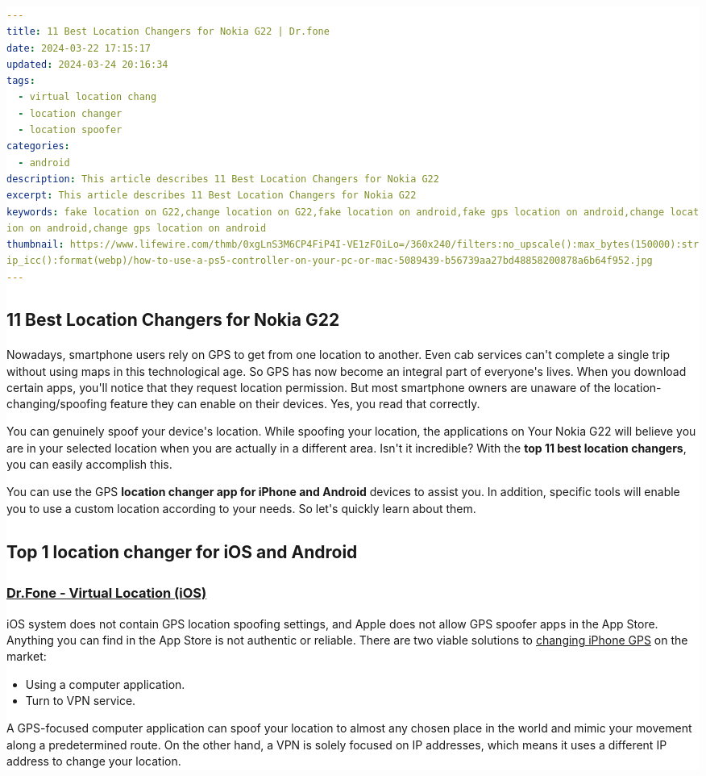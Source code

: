 ```yaml
---
title: 11 Best Location Changers for Nokia G22 | Dr.fone
date: 2024-03-22 17:15:17
updated: 2024-03-24 20:16:34
tags: 
  - virtual location chang
  - location changer
  - location spoofer
categories:
  - android
description: This article describes 11 Best Location Changers for Nokia G22
excerpt: This article describes 11 Best Location Changers for Nokia G22
keywords: fake location on G22,change location on G22,fake location on android,fake gps location on android,change location on android,change gps location on android
thumbnail: https://www.lifewire.com/thmb/0xgLnS3M6CP4FiP4I-VE1zFOiLo=/360x240/filters:no_upscale():max_bytes(150000):strip_icc():format(webp)/how-to-use-a-ps5-controller-on-your-pc-or-mac-5089439-b56739aa27bd48858200878a6b64f952.jpg
---
```


## 11 Best Location Changers for Nokia G22

Nowadays, smartphone users rely on GPS to get from one location to another. Even cab services can't complete a single trip without using maps in this technological age. So GPS has now become an integral part of everyone's lives. When you download certain apps, you'll notice that they request location permission. But most smartphone owners are unaware of the location-changing/spoofing feature they can enable on their devices. Yes, you read that correctly.

You can genuinely spoof your device's location. While spoofing your location, the applications on Your Nokia G22 will believe you are in your selected location when you are actually in a different area. Isn't it incredible? With the **top 11 best location changers**, you can easily accomplish this.

You can use the GPS **location changer app for iPhone and Android** devices to assist you. In addition, specific tools will enable you to use a custom location according to your needs. So let's quickly learn about them.

## Top 1 location changer for iOS and Android

### [Dr.Fone - Virtual Location (iOS)](https://tools.techidaily.com/wondershare/drfone/virtual-location-changer/)

iOS system does not contain GPS location spoofing settings, and Apple does not allow GPS spoofer apps in the App Store. Anything you can find in the App Store is not authentic or reliable. There are two viable solutions to [changing iPhone GPS](https://drfone.wondershare.com/virtual-location/fake-gps-location-ios.html) on the market:

- Using a computer application.
- Turn to VPN service.

A GPS-focused computer application can spoof your location to almost any chosen place in the world and mimic your movement along a predetermined route. On the other hand, a VPN is solely focused on IP addresses, which means it uses a different IP address to change your location.
